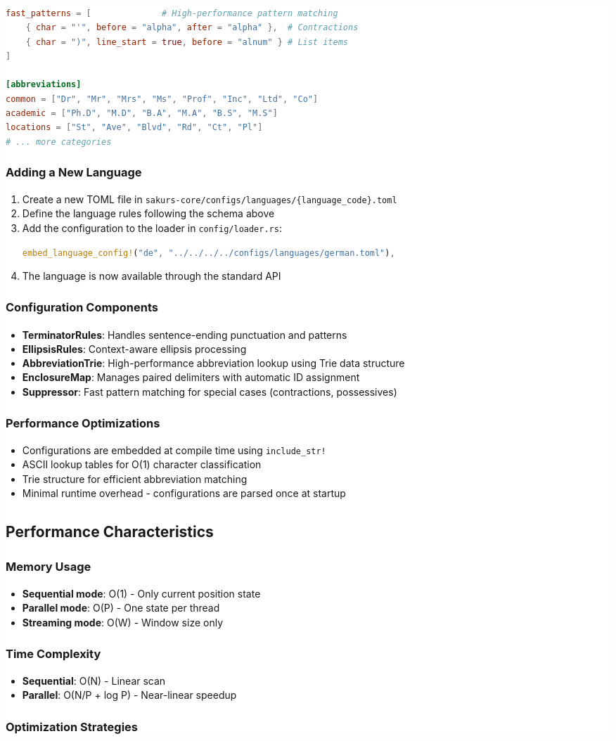 ```toml
fast_patterns = [              # High-performance pattern matching
    { char = "'", before = "alpha", after = "alpha" },  # Contractions
    { char = ")", line_start = true, before = "alnum" } # List items
]

[abbreviations]
common = ["Dr", "Mr", "Mrs", "Ms", "Prof", "Inc", "Ltd", "Co"]
academic = ["Ph.D", "M.D", "B.A", "M.A", "B.S", "M.S"]
locations = ["St", "Ave", "Blvd", "Rd", "Ct", "Pl"]
# ... more categories
```

### Adding a New Language

1. Create a new TOML file in `sakurs-core/configs/languages/{language_code}.toml`
2. Define the language rules following the schema above
3. Add the configuration to the loader in `config/loader.rs`:
   ```rust
   embed_language_config!("de", "../../../../configs/languages/german.toml"),
   ```
4. The language is now available through the standard API

### Configuration Components

- **TerminatorRules**: Handles sentence-ending punctuation and patterns
- **EllipsisRules**: Context-aware ellipsis processing
- **AbbreviationTrie**: High-performance abbreviation lookup using Trie data structure
- **EnclosureMap**: Manages paired delimiters with automatic ID assignment
- **Suppressor**: Fast pattern matching for special cases (contractions, possessives)

### Performance Optimizations

- Configurations are embedded at compile time using `include_str!`
- ASCII lookup tables for O(1) character classification
- Trie structure for efficient abbreviation matching
- Minimal runtime overhead - configurations are parsed once at startup

## Performance Characteristics

### Memory Usage

- **Sequential mode**: O(1) - Only current position state
- **Parallel mode**: O(P) - One state per thread
- **Streaming mode**: O(W) - Window size only

### Time Complexity

- **Sequential**: O(N) - Linear scan
- **Parallel**: O(N/P + log P) - Near-linear speedup

### Optimization Strategies
